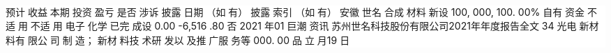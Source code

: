 预计
收益
本期
投资
盈亏
是否
涉诉
披露
日期
（如
有）
披露
索引
（如
有）
安徽
世名
合成
材料
新设
100,
000,
100.
00%
自有
资金
不适
用
不适
用
电子
化学
已完
成设
0.00
-6,516
.80
否
2021
年01
巨潮
资讯
苏州世名科技股份有限公司2021年年度报告全文
34
光电
新材
料有
限公
司
制
造；
新材
料技
术研
发以
及推
广服
务等
000.
00
品
立
月19
日